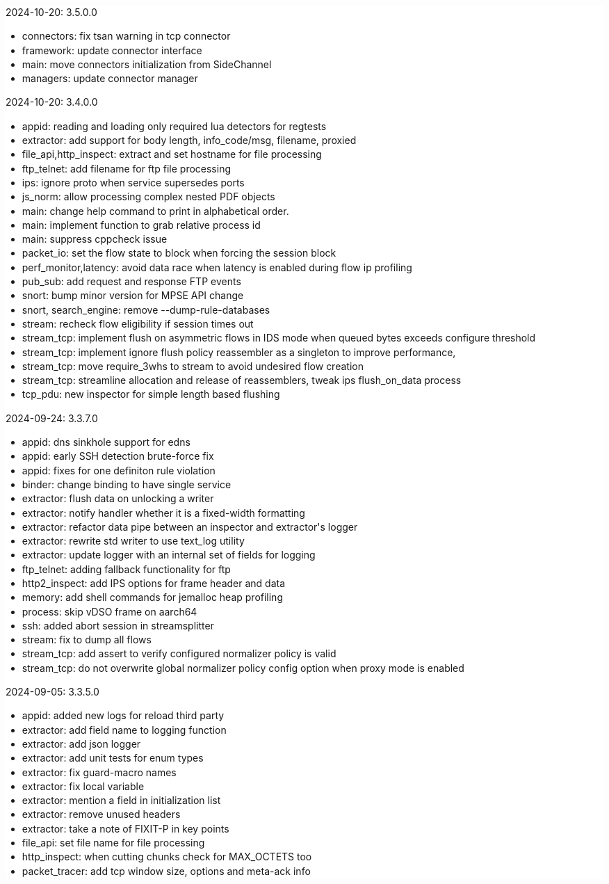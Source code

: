 2024-10-20: 3.5.0.0

* connectors: fix tsan warning in tcp connector
* framework: update connector interface
* main: move connectors initialization from SideChannel
* managers: update connector manager

2024-10-20: 3.4.0.0

* appid: reading and loading only required lua detectors for regtests
* extractor: add support for body length, info_code/msg, filename, proxied
* file_api,http_inspect: extract and set hostname for file processing
* ftp_telnet: add filename for ftp file processing
* ips: ignore proto when service supersedes ports
* js_norm: allow processing complex nested PDF objects
* main: change help command to print in alphabetical order.
* main: implement function to grab relative process id
* main: suppress cppcheck issue
* packet_io: set the flow state to block when forcing the session block
* perf_monitor,latency: avoid data race when latency is enabled during flow ip profiling
* pub_sub: add request and response FTP events
* snort: bump minor version for MPSE API change
* snort, search_engine: remove --dump-rule-databases
* stream: recheck flow eligibility if session times out
* stream_tcp: implement flush on asymmetric flows in IDS mode when queued bytes exceeds configure threshold
* stream_tcp: implement ignore flush policy reassembler as a singleton to improve performance,
* stream_tcp: move require_3whs to stream to avoid undesired flow creation
* stream_tcp: streamline allocation and release of reassemblers, tweak ips flush_on_data process
* tcp_pdu: new inspector for simple length based flushing

2024-09-24: 3.3.7.0

* appid: dns sinkhole support for edns
* appid: early SSH detection brute-force fix
* appid: fixes for one definiton rule violation
* binder: change binding to have single service
* extractor: flush data on unlocking a writer
* extractor: notify handler whether it is a fixed-width formatting
* extractor: refactor data pipe between an inspector and extractor's logger
* extractor: rewrite std writer to use text_log utility
* extractor: update logger with an internal set of fields for logging
* ftp_telnet: adding fallback functionality for ftp
* http2_inspect: add IPS options for frame header and data
* memory: add shell commands for jemalloc heap profiling
* process: skip vDSO frame on aarch64
* ssh: added abort session in streamsplitter
* stream: fix to dump all flows
* stream_tcp: add assert to verify configured normalizer policy is valid
* stream_tcp: do not overwrite global normalizer policy config option when proxy mode is enabled

2024-09-05: 3.3.5.0

* appid: added new logs for reload third party
* extractor: add field name to logging function
* extractor: add json logger
* extractor: add unit tests for enum types
* extractor: fix guard-macro names
* extractor: fix local variable
* extractor: mention a field in initialization list
* extractor: remove unused headers
* extractor: take a note of FIXIT-P in key points
* file_api: set file name for file processing
* http_inspect: when cutting chunks check for MAX_OCTETS too
* packet_tracer: add tcp window size, options and meta-ack info
